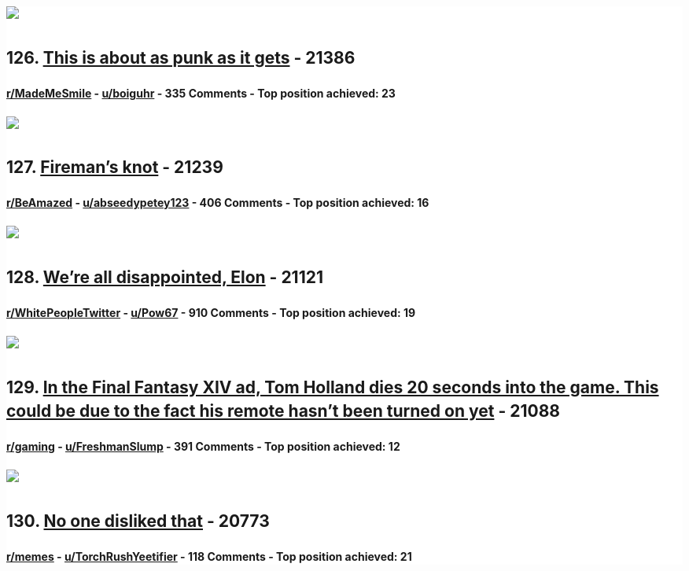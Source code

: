 <a href="https://i.redd.it/oiyy6bis32w41.jpg"><img src="https://b.thumbs.redditmedia.com/lHY6k_Oc5WsYvdtzSA9PzSRJz5r3ReF5Dnvd_f6k0pY.jpg"></img></a>

## 126. [This is about as punk as it gets](http://reddit.com/r/MadeMeSmile/comments/gbqva0/this_is_about_as_punk_as_it_gets/) - 21386
#### [r/MadeMeSmile](http://reddit.com/r/MadeMeSmile) - [u/boiguhr](http://reddit.com/u/boiguhr) - 335 Comments - Top position achieved: 23

<a href="https://i.redd.it/0fzgfnc028w41.jpg"><img src="https://b.thumbs.redditmedia.com/oy_qEWkgdf_7EUpOidjK2P3IX9w10onVCMtZA6Ieg6I.jpg"></img></a>

## 127. [Fireman’s knot](http://reddit.com/r/BeAmazed/comments/gb8wte/firemans_knot/) - 21239
#### [r/BeAmazed](http://reddit.com/r/BeAmazed) - [u/abseedypetey123](http://reddit.com/u/abseedypetey123) - 406 Comments - Top position achieved: 16

<a href="https://v.redd.it/61ndg2lf32w41"><img src="https://a.thumbs.redditmedia.com/UEOD6yCmIBA1xavRl6_RpNXxDjPF2obmA7W7TsbGkY0.jpg"></img></a>

## 128. [We’re all disappointed, Elon](http://reddit.com/r/WhitePeopleTwitter/comments/gbm56l/were_all_disappointed_elon/) - 21121
#### [r/WhitePeopleTwitter](http://reddit.com/r/WhitePeopleTwitter) - [u/Pow67](http://reddit.com/u/Pow67) - 910 Comments - Top position achieved: 19

<a href="https://i.redd.it/91ifuii7s6w41.jpg"><img src="https://a.thumbs.redditmedia.com/AXbUj8zbwLqXNhD61LOeE-cJHhfbN2PKGnwOUyU_K84.jpg"></img></a>

## 129. [In the Final Fantasy XIV ad, Tom Holland dies 20 seconds into the game. This could be due to the fact his remote hasn’t been turned on yet](http://reddit.com/r/gaming/comments/gbqv8n/in_the_final_fantasy_xiv_ad_tom_holland_dies_20/) - 21088
#### [r/gaming](http://reddit.com/r/gaming) - [u/FreshmanSlump](http://reddit.com/u/FreshmanSlump) - 391 Comments - Top position achieved: 12

<a href="https://i.redd.it/c7t3kq5avz631.jpg"><img src="https://b.thumbs.redditmedia.com/SFNQzSp4nBUm_dvRVeCgyKqTb3VURVYyRTcMK2T8SjU.jpg"></img></a>

## 130. [No one disliked that](http://reddit.com/r/memes/comments/gbbnxf/no_one_disliked_that/) - 20773
#### [r/memes](http://reddit.com/r/memes) - [u/TorchRushYeetifier](http://reddit.com/u/TorchRushYeetifier) - 118 Comments - Top position achieved: 21
